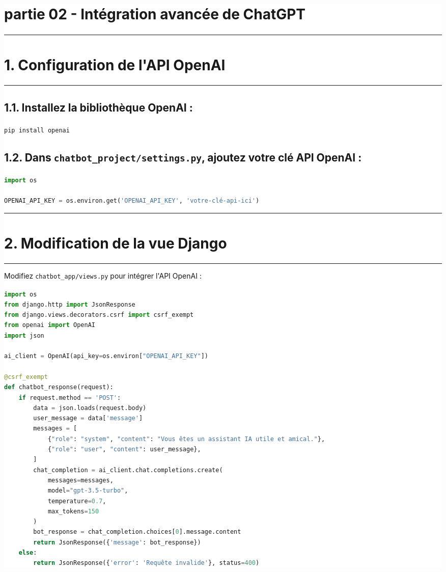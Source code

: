 # partie 02 - Intégration avancée de ChatGPT

------------------
# 1. Configuration de l'API OpenAI
------------------

## 1.1. Installez la bibliothèque OpenAI :

```bash
pip install openai
```

## 1.2. Dans `chatbot_project/settings.py`, ajoutez votre clé API OpenAI :

```python
import os

OPENAI_API_KEY = os.environ.get('OPENAI_API_KEY', 'votre-clé-api-ici')
```

------------------
# 2. Modification de la vue Django
------------------

Modifiez `chatbot_app/views.py` pour intégrer l'API OpenAI :

```python
import os
from django.http import JsonResponse
from django.views.decorators.csrf import csrf_exempt
from openai import OpenAI
import json

ai_client = OpenAI(api_key=os.environ["OPENAI_API_KEY"])

@csrf_exempt
def chatbot_response(request):
    if request.method == 'POST':
        data = json.loads(request.body)
        user_message = data['message']
        messages = [
            {"role": "system", "content": "Vous êtes un assistant IA utile et amical."},
            {"role": "user", "content": user_message},
        ]
        chat_completion = ai_client.chat.completions.create(
            messages=messages,
            model="gpt-3.5-turbo",
            temperature=0.7,
            max_tokens=150
        )
        bot_response = chat_completion.choices[0].message.content
        return JsonResponse({'message': bot_response})
    else:
        return JsonResponse({'error': 'Requête invalide'}, status=400)
```
